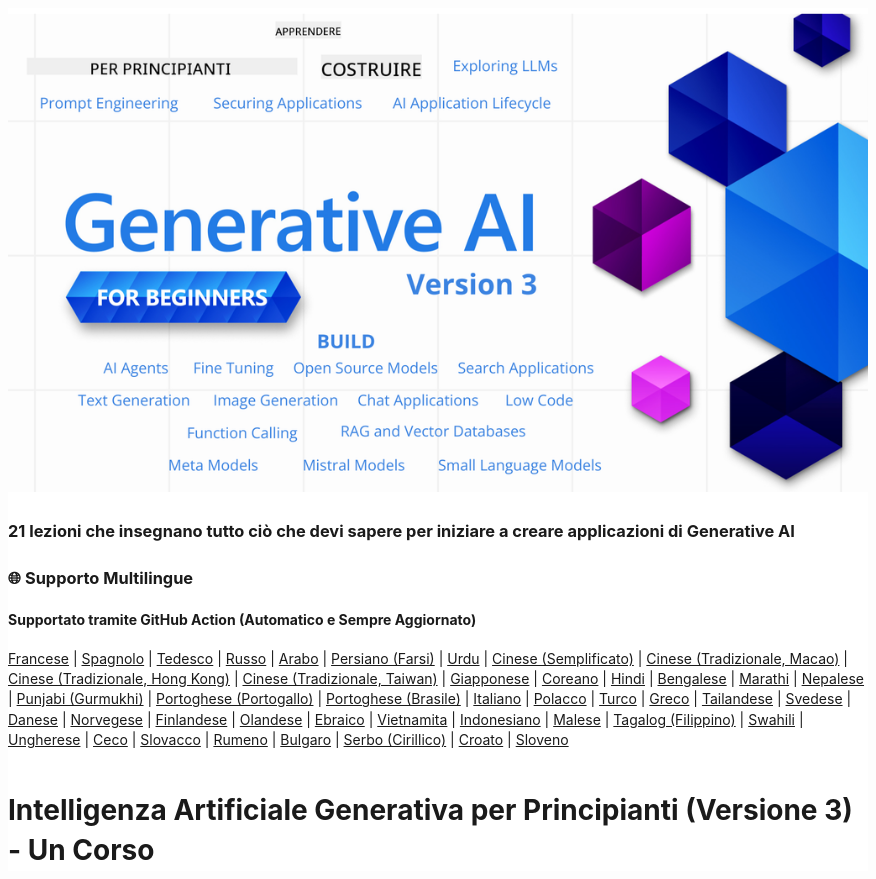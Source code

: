 
![Generative AI Per Principianti](../../translated_images/repo-thumbnailv4-fixed.ac68b8309b9f8955508d377c5daeb48e1abdf9cf3c5eefba9b95ab79fafebd4c.it.png)

### 21 lezioni che insegnano tutto ciò che devi sapere per iniziare a creare applicazioni di Generative AI

### 🌐 Supporto Multilingue

#### Supportato tramite GitHub Action (Automatico e Sempre Aggiornato)
[Francese](../fr/README.md) | [Spagnolo](../es/README.md) | [Tedesco](../de/README.md) | [Russo](../ru/README.md) | [Arabo](../ar/README.md) | [Persiano (Farsi)](../fa/README.md) | [Urdu](../ur/README.md) | [Cinese (Semplificato)](../zh/README.md) | [Cinese (Tradizionale, Macao)](../mo/README.md) | [Cinese (Tradizionale, Hong Kong)](../hk/README.md) | [Cinese (Tradizionale, Taiwan)](../tw/README.md) | [Giapponese](../ja/README.md) | [Coreano](../ko/README.md) | [Hindi](../hi/README.md) | [Bengalese](../bn/README.md) | [Marathi](../mr/README.md) | [Nepalese](../ne/README.md) | [Punjabi (Gurmukhi)](../pa/README.md) | [Portoghese (Portogallo)](../pt/README.md) | [Portoghese (Brasile)](../br/README.md) | [Italiano](./README.md) | [Polacco](../pl/README.md) | [Turco](../tr/README.md) | [Greco](../el/README.md) | [Tailandese](../th/README.md) | [Svedese](../sv/README.md) | [Danese](../da/README.md) | [Norvegese](../no/README.md) | [Finlandese](../fi/README.md) | [Olandese](../nl/README.md) | [Ebraico](../he/README.md) | [Vietnamita](../vi/README.md) | [Indonesiano](../id/README.md) | [Malese](../ms/README.md) | [Tagalog (Filippino)](../tl/README.md) | [Swahili](../sw/README.md) | [Ungherese](../hu/README.md) | [Ceco](../cs/README.md) | [Slovacco](../sk/README.md) | [Rumeno](../ro/README.md) | [Bulgaro](../bg/README.md) | [Serbo (Cirillico)](../sr/README.md) | [Croato](../hr/README.md) | [Sloveno](../sl/README.md)
# Intelligenza Artificiale Generativa per Principianti (Versione 3) - Un Corso
